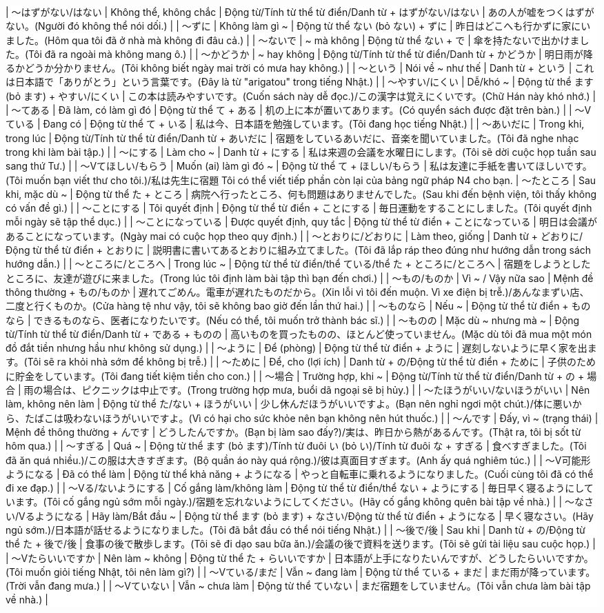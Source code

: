 | ～はずがない/はない | Không thể, không chắc | Động từ/Tính từ thể từ điển/Danh từ + はずがない/はない | あの人が嘘をつくはずがない。(Người đó không thể nói dối.) |
| ～ずに | Không làm gì ~ | Động từ thể ない (bỏ ない) + ずに | 昨日はどこへも行かずに家にいました。(Hôm qua tôi đã ở nhà mà không đi đâu cả.) |
| ～ないで | ~ mà không | Động từ thể ない + で | 傘を持たないで出かけました。(Tôi đã ra ngoài mà không mang ô.) |
| ～かどうか | ~ hay không | Động từ/Tính từ thể từ điển/Danh từ + かどうか | 明日雨が降るかどうか分かりません。(Tôi không biết ngày mai trời có mưa hay không.) |
| ～という | Nói về ~ như thế | Danh từ + という | これは日本語で「ありがとう」という言葉です。(Đây là từ "arigatou" trong tiếng Nhật.) |
| ～やすい/にくい | Dễ/khó ~ | Động từ thể ます (bỏ ます) + やすい/にくい | この本は読みやすいです。(Cuốn sách này dễ đọc.)/この漢字は覚えにくいです。(Chữ Hán này khó nhớ.) |
| ～てある | Đã làm, có làm gì đó | Động từ thể て + ある | 机の上に本が置いてあります。(Có quyển sách được đặt trên bàn.) |
| ～Vている | Đang có | Động từ thể て + いる | 私は今、日本語を勉強しています。(Tôi đang học tiếng Nhật.) |
| ～あいだに | Trong khi, trong lúc | Động từ/Tính từ thể từ điển/Danh từ + あいだに | 宿題をしているあいだに、音楽を聞いていました。(Tôi đã nghe nhạc trong khi làm bài tập.) |
| ～にする | Làm cho ~ | Danh từ + にする | 私は来週の会議を水曜日にします。(Tôi sẽ dời cuộc họp tuần sau sang thứ Tư.) |
| ～Vてほしい/もらう | Muốn (ai) làm gì đó ~ | Động từ thể て + ほしい/もらう | 私は友達に手紙を書いてほしいです。(Tôi muốn bạn viết thư cho tôi.)/私は先生に宿題
Tôi có thể viết tiếp phần còn lại của bảng ngữ pháp N4 cho bạn.
| ～たところ | Sau khi, mặc dù ~ | Động từ thể た + ところ | 病院へ行ったところ、何も問題はありませんでした。(Sau khi đến bệnh viện, tôi thấy không có vấn đề gì.) |
| ～ことにする | Tôi quyết định | Động từ thể từ điển + ことにする | 毎日運動をすることにしました。(Tôi quyết định mỗi ngày sẽ tập thể dục.) |
| ～ことになっている | Được quyết định, quy tắc | Động từ thể từ điển + ことになっている | 明日は会議があることになっています。(Ngày mai có cuộc họp theo quy định.) |
| ～とおりに/どおりに | Làm theo, giống | Danh từ + どおりに/Động từ thể từ điển + とおりに | 説明書に書いてあるとおりに組み立てました。(Tôi đã lắp ráp theo đúng như hướng dẫn trong sách hướng dẫn.) |
| ～ところに/ところへ | Trong lúc ~ | Động từ thể từ điển/thể ている/thể た + ところに/ところへ | 宿題をしようとしたところに、友達が遊びに来ました。(Trong lúc tôi định làm bài tập thì bạn đến chơi.) |
| ～もの/ものか | Vì ~ / Vậy nữa sao | Mệnh đề thông thường + もの/ものか | 遅れてごめん。電車が遅れたものだから。(Xin lỗi vì tôi đến muộn. Vì xe điện bị trễ.)/あんなまずい店、二度と行くものか。(Cửa hàng tệ như vậy, tôi sẽ không bao giờ đến lần thứ hai.) |
| ～ものなら | Nếu ~ | Động từ thể từ điển + ものなら | できるものなら、医者になりたいです。(Nếu có thể, tôi muốn trở thành bác sĩ.) |
| ～ものの | Mặc dù ~ nhưng mà ~ | Động từ/Tính từ thể từ điển/Danh từ + である + ものの | 高いものを買ったものの、ほとんど使っていません。(Mặc dù tôi đã mua một món đồ đắt tiền nhưng hầu như không sử dụng.) |
| ～ように | Để (phòng) | Động từ thể từ điển + ように | 遅刻しないように早く家を出ます。(Tôi sẽ ra khỏi nhà sớm để không bị trễ.) |
| ～ために | Để, cho (lợi ích) | Danh từ + の/Động từ thể từ điển + ために | 子供のために貯金をしています。(Tôi đang tiết kiệm tiền cho con.) |
| ～場合 | Trường hợp, khi ~ | Động từ/Tính từ thể từ điển/Danh từ + の + 場合 | 雨の場合は、ピクニックは中止です。(Trong trường hợp mưa, buổi dã ngoại sẽ bị hủy.) |
| ～たほうがいい/ないほうがいい | Nên làm, không nên làm | Động từ thể た/ない + ほうがいい | 少し休んだほうがいいですよ。(Bạn nên nghỉ ngơi một chút.)/体に悪いから、たばこは吸わないほうがいいですよ。(Vì có hại cho sức khỏe nên bạn không nên hút thuốc.) |
| ～んです | Đấy, vì ~ (trạng thái) | Mệnh đề thông thường + んです | どうしたんですか。(Bạn bị làm sao đấy?)/実は、昨日から熱があるんです。(Thật ra, tôi bị sốt từ hôm qua.) |
| ～すぎる | Quá ~ | Động từ thể ます (bỏ ます)/Tính từ đuôi い (bỏ い)/Tính từ đuôi な + すぎる | 食べすぎました。(Tôi đã ăn quá nhiều.)/この服は大きすぎます。(Bộ quần áo này quá rộng.)/彼は真面目すぎます。(Anh ấy quá nghiêm túc.) |
| ～V可能形ようになる | Đã có thể làm | Động từ thể khả năng + ようになる | やっと自転車に乗れるようになりました。(Cuối cùng tôi đã có thể đi xe đạp.) |
| ～Vる/ないようにする | Cố gắng làm/không làm | Động từ thể từ điển/thể ない + ようにする | 毎日早く寝るようにしています。(Tôi cố gắng ngủ sớm mỗi ngày.)/宿題を忘れないようにしてください。(Hãy cố gắng không quên bài tập về nhà.) |
| ～なさい/Vるようになる | Hãy làm/Bắt đầu ~ | Động từ thể ます (bỏ ます) + なさい/Động từ thể từ điển + ようになる | 早く寝なさい。(Hãy ngủ sớm.)/日本語が話せるようになりました。(Tôi đã bắt đầu có thể nói tiếng Nhật.) |
| ～後で/後 | Sau khi | Danh từ + の/Động từ thể た + 後で/後 | 食事の後で散歩します。(Tôi sẽ đi dạo sau bữa ăn.)/会議の後で資料を送ります。(Tôi sẽ gửi tài liệu sau cuộc họp.) |
| ～Vたらいいですか | Nên làm ~ không | Động từ thể た + らいいですか | 日本語が上手になりたいんですが、どうしたらいいですか。(Tôi muốn giỏi tiếng Nhật, tôi nên làm gì?) |
| ～Vている/まだ | Vẫn ~ đang làm | Động từ thể ている + まだ | まだ雨が降っています。(Trời vẫn đang mưa.) |
| ～Vていない | Vẫn ~ chưa làm | Động từ thể ていない | まだ宿題をしていません。(Tôi vẫn chưa làm bài tập về nhà.) |
